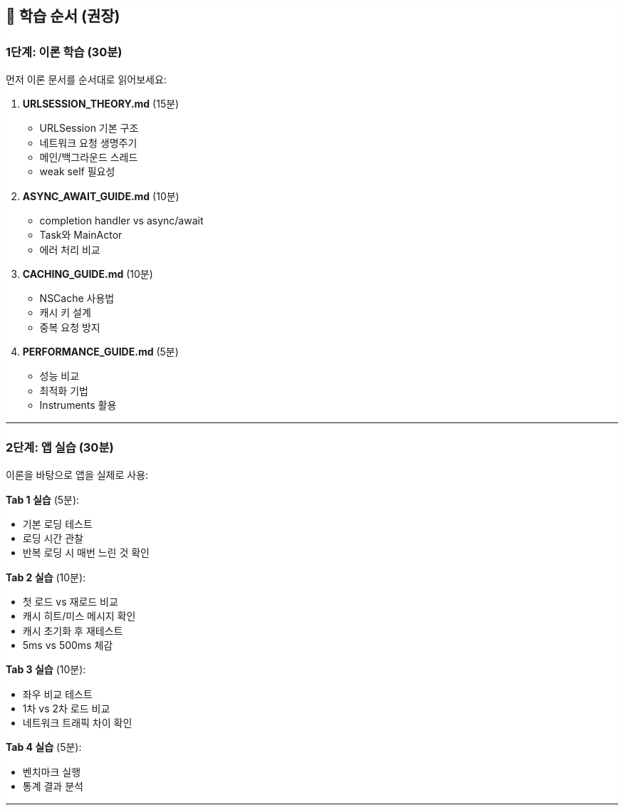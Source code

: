 
## 📖 학습 순서 (권장)

### 1단계: 이론 학습 (30분)

먼저 이론 문서를 순서대로 읽어보세요:

1. **URLSESSION_THEORY.md** (15분)
   - URLSession 기본 구조
   - 네트워크 요청 생명주기
   - 메인/백그라운드 스레드
   - weak self 필요성

2. **ASYNC_AWAIT_GUIDE.md** (10분)
   - completion handler vs async/await
   - Task와 MainActor
   - 에러 처리 비교

3. **CACHING_GUIDE.md** (10분)
   - NSCache 사용법
   - 캐시 키 설계
   - 중복 요청 방지

4. **PERFORMANCE_GUIDE.md** (5분)
   - 성능 비교
   - 최적화 기법
   - Instruments 활용

---

### 2단계: 앱 실습 (30분)

이론을 바탕으로 앱을 실제로 사용:

**Tab 1 실습** (5분):
- 기본 로딩 테스트
- 로딩 시간 관찰
- 반복 로딩 시 매번 느린 것 확인

**Tab 2 실습** (10분):
- 첫 로드 vs 재로드 비교
- 캐시 히트/미스 메시지 확인
- 캐시 초기화 후 재테스트
- 5ms vs 500ms 체감

**Tab 3 실습** (10분):
- 좌우 비교 테스트
- 1차 vs 2차 로드 비교
- 네트워크 트래픽 차이 확인

**Tab 4 실습** (5분):
- 벤치마크 실행
- 통계 결과 분석

---
